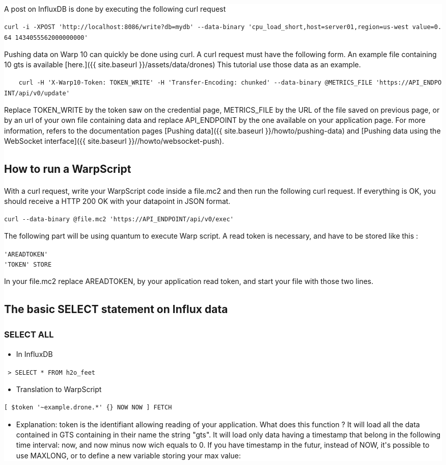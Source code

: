A post on InfluxDB is done by executing the following curl request

```
curl -i -XPOST 'http://localhost:8086/write?db=mydb' --data-binary 'cpu_load_short,host=server01,region=us-west value=0.64 1434055562000000000'
```

Pushing data on Warp 10 can quickly be done using curl. A curl request must have the following form. An example file containing 10 gts is available [here.]({{ site.baseurl }}/assets/data/drones) This tutorial use those data as an example.

```
    curl -H 'X-Warp10-Token: TOKEN_WRITE' -H 'Transfer-Encoding: chunked' --data-binary @METRICS_FILE 'https://API_ENDPOINT/api/v0/update'
```

Replace TOKEN_WRITE by the token saw on the credential page, METRICS_FILE by the URL of the file saved on previous page, or by an url of your own file containing data and replace API_ENDPOINT by the one available on your application page. For more information, refers to the documentation pages [Pushing data]({{ site.baseurl }}/howto/pushing-data) and [Pushing data using the WebSocket interface]({{ site.baseurl }}//howto/websocket-push).

## How to run a WarpScript

With a curl request, write your WarpScript code inside a file.mc2 and then run the following curl request. If everything is OK, you should receive a HTTP 200 OK with your datapoint in JSON format.
```
curl --data-binary @file.mc2 'https://API_ENDPOINT/api/v0/exec'
```

The following part will be using quantum to execute Warp script. A read token is necessary, and have to be stored like this :

```
'AREADTOKEN'
'TOKEN' STORE
```
In your file.mc2 replace AREADTOKEN, by your application read token, and start your file with those two lines.

## The basic SELECT statement on Influx data

### SELECT ALL

* In InfluxDB

```
 > SELECT * FROM h2o_feet
```

* Translation to WarpScript

```
[ $token '~example.drone.*' {} NOW NOW ] FETCH
```

* Explanation: token is the identifiant allowing reading of your application. What does this function ? It will load all the data contained in GTS containing in their name the string "gts". It will load only data having a timestamp that belong in the following time interval: now, and now minus now wich equals to 0.  If you have timestamp in the futur, instead of NOW, it's possible to use MAXLONG, or to define a new variable storing your max value:
